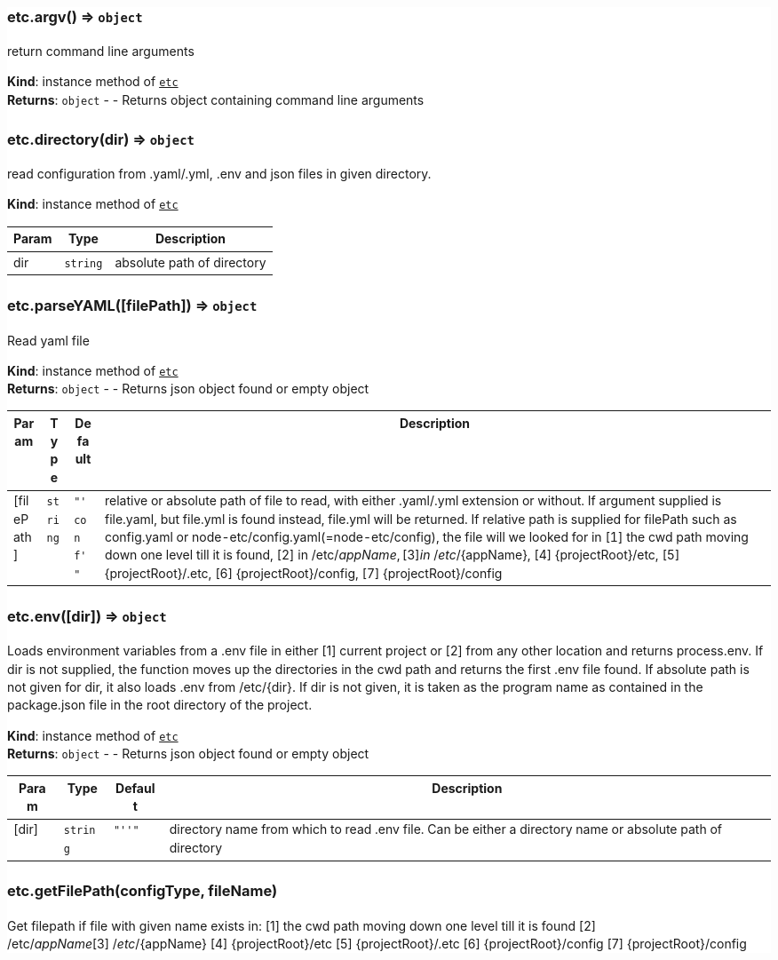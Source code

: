 ### etc.argv() ⇒ <code>object</code>
return command line arguments

**Kind**: instance method of [<code>etc</code>](#etc)  
**Returns**: <code>object</code> - - Returns object containing command line arguments  
<a name="etc+directory"></a>

### etc.directory(dir) ⇒ <code>object</code>
read configuration from .yaml/.yml, .env and json files in given directory.

**Kind**: instance method of [<code>etc</code>](#etc)  

| Param | Type | Description |
| --- | --- | --- |
| dir | <code>string</code> | absolute path of directory |

<a name="etc+parseYAML"></a>

### etc.parseYAML([filePath]) ⇒ <code>object</code>
Read yaml file

**Kind**: instance method of [<code>etc</code>](#etc)  
**Returns**: <code>object</code> - - Returns json object found or empty object  

| Param | Type | Default | Description |
| --- | --- | --- | --- |
| [filePath] | <code>string</code> | <code>&quot;&#x27;conf&#x27;&quot;</code> | relative or absolute path of file to read,  with either .yaml/.yml extension or without. If argument supplied is file.yaml, but file.yml is found instead, file.yml will be returned. If relative path is supplied for filePath such as config.yaml or node-etc/config.yaml(=node-etc/config), the file will we looked for in [1] the cwd path moving down one level till it is found, [2] in /etc/${appName}, [3] in ~/etc/${appName}, [4] {projectRoot}/etc, [5] {projectRoot}/.etc, [6] {projectRoot}/config, [7] {projectRoot}/config |

<a name="etc+env"></a>

### etc.env([dir]) ⇒ <code>object</code>
Loads environment variables from a .env file in either [1] current project or [2] from any other location and returns process.env. If dir is not supplied, the function moves up the directories in the cwd path and returns the first .env file found.
If absolute path is not given for dir, it also loads .env from /etc/{dir}. If dir is not given, it is taken as the program name as contained in the package.json file in the root directory of the project.

**Kind**: instance method of [<code>etc</code>](#etc)  
**Returns**: <code>object</code> - - Returns json object found or empty object  

| Param | Type | Default | Description |
| --- | --- | --- | --- |
| [dir] | <code>string</code> | <code>&quot;&#x27;&#x27;&quot;</code> | directory name from which to read .env file. Can be either a directory name or absolute path of directory |

<a name="etc+getFilePath"></a>

### etc.getFilePath(configType, fileName)
Get filepath if file with given name exists in: [1] the cwd path moving down one level till it is found [2] /etc/${appName} [3] ~/etc/${appName} [4] {projectRoot}/etc [5] {projectRoot}/.etc [6] {projectRoot}/config [7] {projectRoot}/config
